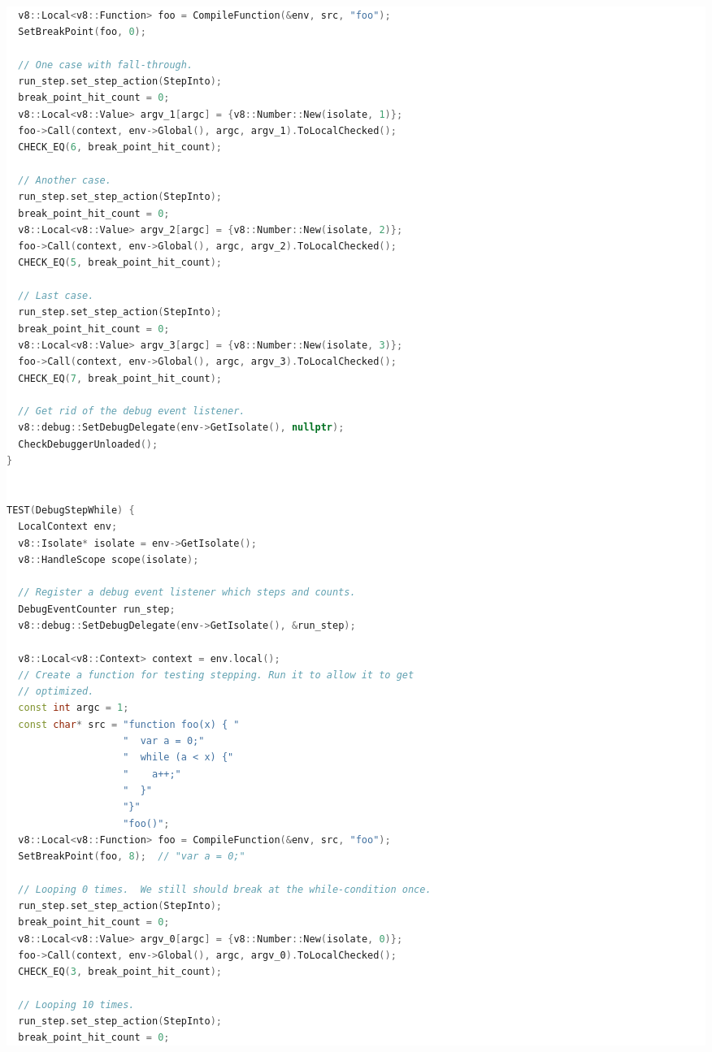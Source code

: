 ```cpp
  v8::Local<v8::Function> foo = CompileFunction(&env, src, "foo");
  SetBreakPoint(foo, 0);

  // One case with fall-through.
  run_step.set_step_action(StepInto);
  break_point_hit_count = 0;
  v8::Local<v8::Value> argv_1[argc] = {v8::Number::New(isolate, 1)};
  foo->Call(context, env->Global(), argc, argv_1).ToLocalChecked();
  CHECK_EQ(6, break_point_hit_count);

  // Another case.
  run_step.set_step_action(StepInto);
  break_point_hit_count = 0;
  v8::Local<v8::Value> argv_2[argc] = {v8::Number::New(isolate, 2)};
  foo->Call(context, env->Global(), argc, argv_2).ToLocalChecked();
  CHECK_EQ(5, break_point_hit_count);

  // Last case.
  run_step.set_step_action(StepInto);
  break_point_hit_count = 0;
  v8::Local<v8::Value> argv_3[argc] = {v8::Number::New(isolate, 3)};
  foo->Call(context, env->Global(), argc, argv_3).ToLocalChecked();
  CHECK_EQ(7, break_point_hit_count);

  // Get rid of the debug event listener.
  v8::debug::SetDebugDelegate(env->GetIsolate(), nullptr);
  CheckDebuggerUnloaded();
}


TEST(DebugStepWhile) {
  LocalContext env;
  v8::Isolate* isolate = env->GetIsolate();
  v8::HandleScope scope(isolate);

  // Register a debug event listener which steps and counts.
  DebugEventCounter run_step;
  v8::debug::SetDebugDelegate(env->GetIsolate(), &run_step);

  v8::Local<v8::Context> context = env.local();
  // Create a function for testing stepping. Run it to allow it to get
  // optimized.
  const int argc = 1;
  const char* src = "function foo(x) { "
                    "  var a = 0;"
                    "  while (a < x) {"
                    "    a++;"
                    "  }"
                    "}"
                    "foo()";
  v8::Local<v8::Function> foo = CompileFunction(&env, src, "foo");
  SetBreakPoint(foo, 8);  // "var a = 0;"

  // Looping 0 times.  We still should break at the while-condition once.
  run_step.set_step_action(StepInto);
  break_point_hit_count = 0;
  v8::Local<v8::Value> argv_0[argc] = {v8::Number::New(isolate, 0)};
  foo->Call(context, env->Global(), argc, argv_0).ToLocalChecked();
  CHECK_EQ(3, break_point_hit_count);

  // Looping 10 times.
  run_step.set_step_action(StepInto);
  break_point_hit_count = 0;
```